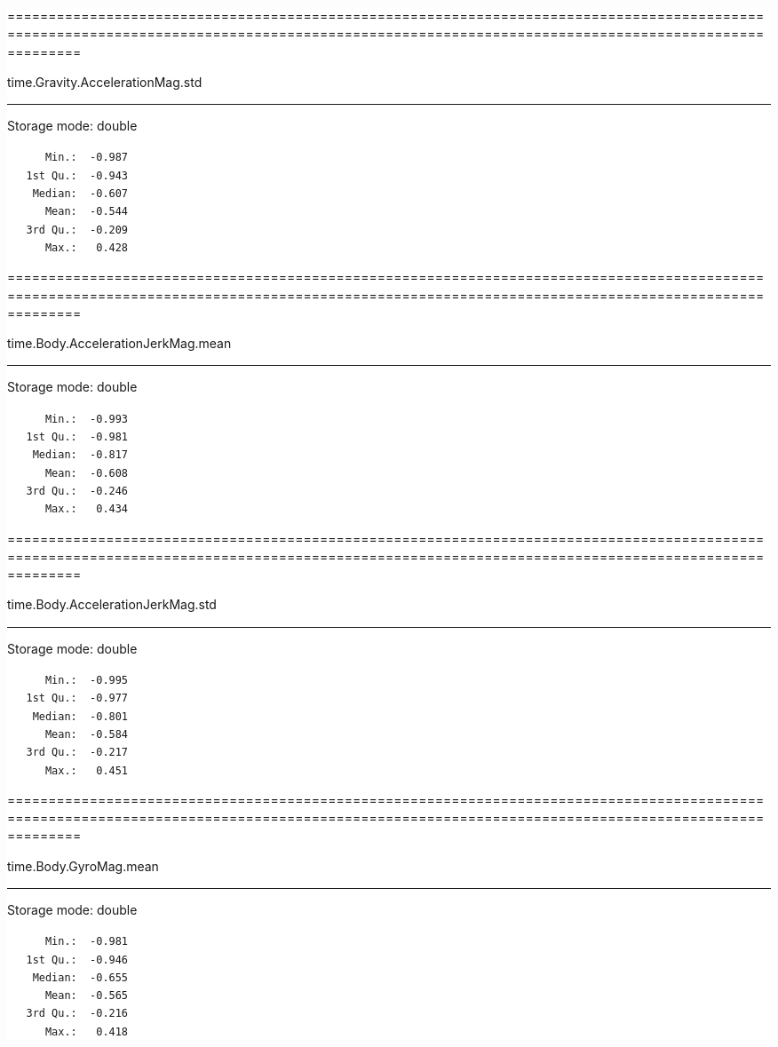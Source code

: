 =================================================================================================================================================================================================

   time.Gravity.AccelerationMag.std

-------------------------------------------------------------------------------------------------------------------------------------------------------------------------------------------------

   Storage mode: double

          Min.:  -0.987
       1st Qu.:  -0.943
        Median:  -0.607
          Mean:  -0.544
       3rd Qu.:  -0.209
          Max.:   0.428

=================================================================================================================================================================================================

   time.Body.AccelerationJerkMag.mean

-------------------------------------------------------------------------------------------------------------------------------------------------------------------------------------------------

   Storage mode: double

          Min.:  -0.993
       1st Qu.:  -0.981
        Median:  -0.817
          Mean:  -0.608
       3rd Qu.:  -0.246
          Max.:   0.434

=================================================================================================================================================================================================

   time.Body.AccelerationJerkMag.std

-------------------------------------------------------------------------------------------------------------------------------------------------------------------------------------------------

   Storage mode: double

          Min.:  -0.995
       1st Qu.:  -0.977
        Median:  -0.801
          Mean:  -0.584
       3rd Qu.:  -0.217
          Max.:   0.451

=================================================================================================================================================================================================

   time.Body.GyroMag.mean

-------------------------------------------------------------------------------------------------------------------------------------------------------------------------------------------------

   Storage mode: double

          Min.:  -0.981
       1st Qu.:  -0.946
        Median:  -0.655
          Mean:  -0.565
       3rd Qu.:  -0.216
          Max.:   0.418
